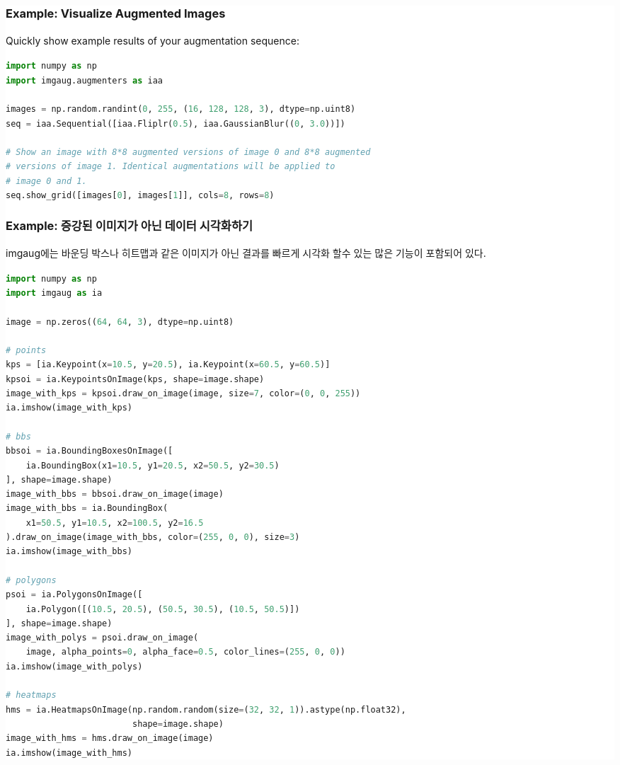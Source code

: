
### Example: Visualize Augmented Images

Quickly show example results of your augmentation sequence:
```python
import numpy as np
import imgaug.augmenters as iaa

images = np.random.randint(0, 255, (16, 128, 128, 3), dtype=np.uint8)
seq = iaa.Sequential([iaa.Fliplr(0.5), iaa.GaussianBlur((0, 3.0))])

# Show an image with 8*8 augmented versions of image 0 and 8*8 augmented
# versions of image 1. Identical augmentations will be applied to
# image 0 and 1.
seq.show_grid([images[0], images[1]], cols=8, rows=8)
```


### Example: 증강된 이미지가 아닌 데이터 시각화하기

imgaug에는 바운딩 박스나 히트맵과 같은 이미지가 아닌 결과를 빠르게 시각화 할수 있는 많은 기능이 포함되어 있다.

```python
import numpy as np
import imgaug as ia

image = np.zeros((64, 64, 3), dtype=np.uint8)

# points
kps = [ia.Keypoint(x=10.5, y=20.5), ia.Keypoint(x=60.5, y=60.5)]
kpsoi = ia.KeypointsOnImage(kps, shape=image.shape)
image_with_kps = kpsoi.draw_on_image(image, size=7, color=(0, 0, 255))
ia.imshow(image_with_kps)

# bbs
bbsoi = ia.BoundingBoxesOnImage([
    ia.BoundingBox(x1=10.5, y1=20.5, x2=50.5, y2=30.5)
], shape=image.shape)
image_with_bbs = bbsoi.draw_on_image(image)
image_with_bbs = ia.BoundingBox(
    x1=50.5, y1=10.5, x2=100.5, y2=16.5
).draw_on_image(image_with_bbs, color=(255, 0, 0), size=3)
ia.imshow(image_with_bbs)

# polygons
psoi = ia.PolygonsOnImage([
    ia.Polygon([(10.5, 20.5), (50.5, 30.5), (10.5, 50.5)])
], shape=image.shape)
image_with_polys = psoi.draw_on_image(
    image, alpha_points=0, alpha_face=0.5, color_lines=(255, 0, 0))
ia.imshow(image_with_polys)

# heatmaps
hms = ia.HeatmapsOnImage(np.random.random(size=(32, 32, 1)).astype(np.float32),
                         shape=image.shape)
image_with_hms = hms.draw_on_image(image)
ia.imshow(image_with_hms)
```
